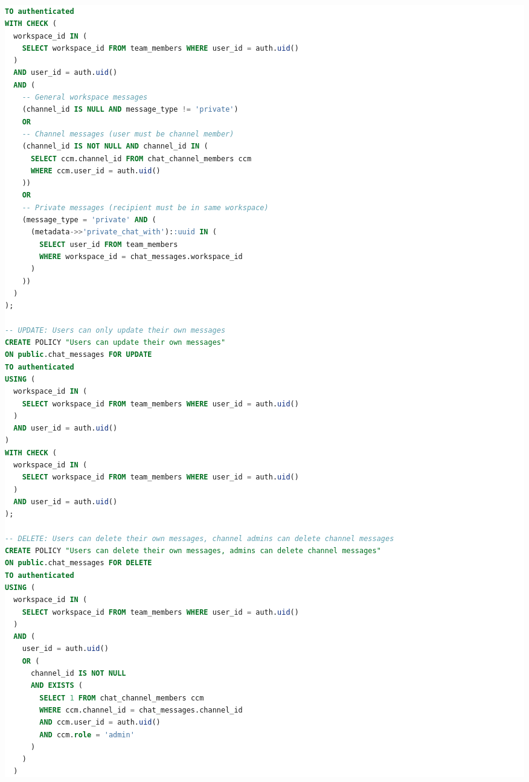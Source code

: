 ```sql
TO authenticated
WITH CHECK (
  workspace_id IN (
    SELECT workspace_id FROM team_members WHERE user_id = auth.uid()
  )
  AND user_id = auth.uid()
  AND (
    -- General workspace messages
    (channel_id IS NULL AND message_type != 'private')
    OR
    -- Channel messages (user must be channel member)
    (channel_id IS NOT NULL AND channel_id IN (
      SELECT ccm.channel_id FROM chat_channel_members ccm
      WHERE ccm.user_id = auth.uid()
    ))
    OR
    -- Private messages (recipient must be in same workspace)
    (message_type = 'private' AND (
      (metadata->>'private_chat_with')::uuid IN (
        SELECT user_id FROM team_members 
        WHERE workspace_id = chat_messages.workspace_id
      )
    ))
  )
);

-- UPDATE: Users can only update their own messages
CREATE POLICY "Users can update their own messages"
ON public.chat_messages FOR UPDATE
TO authenticated
USING (
  workspace_id IN (
    SELECT workspace_id FROM team_members WHERE user_id = auth.uid()
  )
  AND user_id = auth.uid()
)
WITH CHECK (
  workspace_id IN (
    SELECT workspace_id FROM team_members WHERE user_id = auth.uid()
  )
  AND user_id = auth.uid()
);

-- DELETE: Users can delete their own messages, channel admins can delete channel messages
CREATE POLICY "Users can delete their own messages, admins can delete channel messages"
ON public.chat_messages FOR DELETE
TO authenticated
USING (
  workspace_id IN (
    SELECT workspace_id FROM team_members WHERE user_id = auth.uid()
  )
  AND (
    user_id = auth.uid()
    OR (
      channel_id IS NOT NULL
      AND EXISTS (
        SELECT 1 FROM chat_channel_members ccm
        WHERE ccm.channel_id = chat_messages.channel_id
        AND ccm.user_id = auth.uid()
        AND ccm.role = 'admin'
      )
    )
  )
```